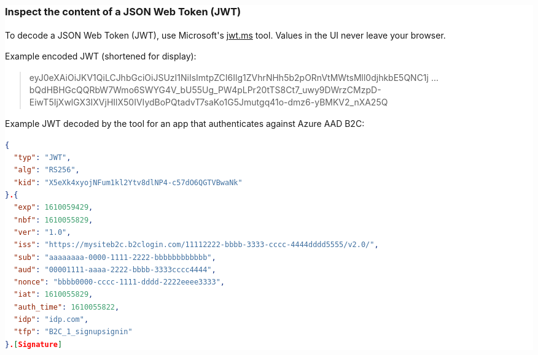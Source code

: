 ### Inspect the content of a JSON Web Token (JWT)

To decode a JSON Web Token (JWT), use Microsoft's [jwt.ms](https://jwt.ms/) tool. Values in the UI never leave your browser.

Example encoded JWT (shortened for display):

> eyJ0eXAiOiJKV1QiLCJhbGciOiJSUzI1NiIsImtpZCI6Ilg1ZVhrNHh5b2pORnVtMWtsMll0djhkbE5QNC1j ... bQdHBHGcQQRbW7Wmo6SWYG4V_bU55Ug_PW4pLPr20tTS8Ct7_uwy9DWrzCMzpD-EiwT5IjXwlGX3IXVjHIlX50IVIydBoPQtadvT7saKo1G5Jmutgq41o-dmz6-yBMKV2_nXA25Q

Example JWT decoded by the tool for an app that authenticates against Azure AAD B2C:

```json
{
  "typ": "JWT",
  "alg": "RS256",
  "kid": "X5eXk4xyojNFum1kl2Ytv8dlNP4-c57dO6QGTVBwaNk"
}.{
  "exp": 1610059429,
  "nbf": 1610055829,
  "ver": "1.0",
  "iss": "https://mysiteb2c.b2clogin.com/11112222-bbbb-3333-cccc-4444dddd5555/v2.0/",
  "sub": "aaaaaaaa-0000-1111-2222-bbbbbbbbbbbb",
  "aud": "00001111-aaaa-2222-bbbb-3333cccc4444",
  "nonce": "bbbb0000-cccc-1111-dddd-2222eeee3333",
  "iat": 1610055829,
  "auth_time": 1610055822,
  "idp": "idp.com",
  "tfp": "B2C_1_signupsignin"
}.[Signature]
```
